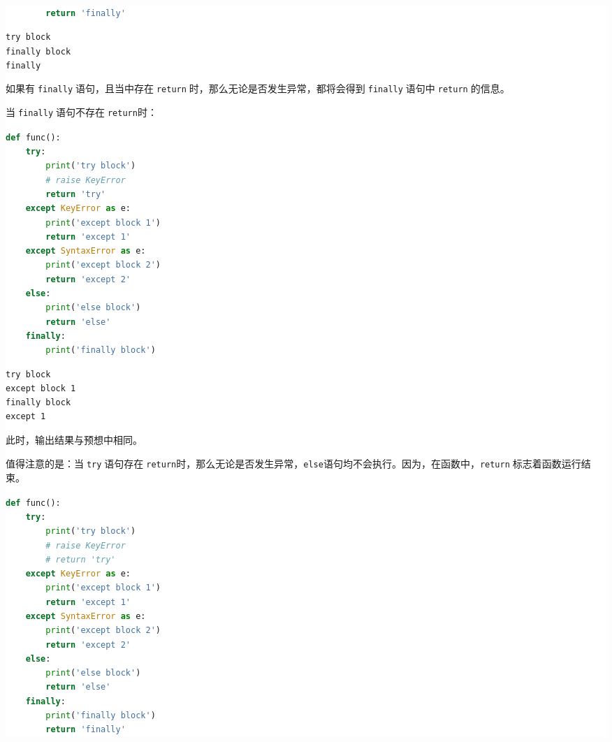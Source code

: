 ```python
        return 'finally'
```

```text
try block
finally block
finally
```

如果有 `finally` 语句，且当中存在 `return` 时，那么无论是否发生异常，都将会得到 `finally` 语句中 `return` 的信息。

当 `finally` 语句不存在 `return`时：

```python
def func():
    try:
        print('try block')
        # raise KeyError 
        return 'try'
    except KeyError as e:
        print('except block 1')
        return 'except 1'
    except SyntaxError as e:
        print('except block 2')
        return 'except 2'
    else:
        print('else block')
        return 'else'
    finally:
        print('finally block')
```

```text
try block
except block 1
finally block
except 1
```

此时，输出结果与预想中相同。

值得注意的是：当 `try` 语句存在 `return`时，那么无论是否发生异常，`else`语句均不会执行。因为，在函数中，`return` 标志着函数运行结束。

```python
def func():
    try:
        print('try block')
        # raise KeyError 
        # return 'try'
    except KeyError as e:
        print('except block 1')
        return 'except 1'
    except SyntaxError as e:
        print('except block 2')
        return 'except 2'
    else:
        print('else block')
        return 'else'
    finally:
        print('finally block')
        return 'finally'
```
